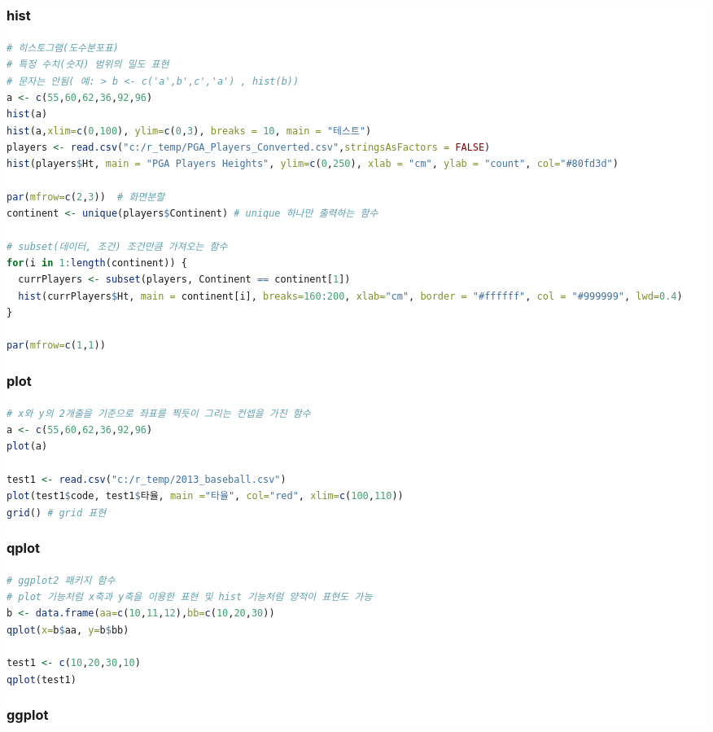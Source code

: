 ### hist

```R
# 히스토그램(도수분포표)
# 특정 수치(숫자) 범위의 밀도 표현
# 문자는 안됨( 예: > b <- c('a',b',c','a') , hist(b))
a <- c(55,60,62,36,92,96)
hist(a)
hist(a,xlim=c(0,100), ylim=c(0,3), breaks = 10, main = "테스트")
players <- read.csv("c:/r_temp/PGA_Players_Converted.csv",stringsAsFactors = FALSE)
hist(players$Ht, main = "PGA Players Heights", ylim=c(0,250), xlab = "cm", ylab = "count", col="#80fd3d")

par(mfrow=c(2,3))  # 화면분할
continent <- unique(players$Continent) # unique 하나만 출력하는 함수

# subset(데이터, 조건) 조건만큼 가져오는 함수
for(i in 1:length(continent)) {
  currPlayers <- subset(players, Continent == continent[1])
  hist(currPlayers$Ht, main = continent[i], breaks=160:200, xlab="cm", border = "#ffffff", col = "#999999", lwd=0.4)
}

par(mfrow=c(1,1))
```

### plot

```R
# x와 y의 2개출을 기준으로 좌표를 찍듯이 그리는 컨셉을 가진 함수
a <- c(55,60,62,36,92,96)
plot(a)

test1 <- read.csv("c:/r_temp/2013_baseball.csv")
plot(test1$code, test1$타율, main ="타율", col="red", xlim=c(100,110))
grid() # grid 표현
```

### qplot

```R
# ggplot2 패키지 함수
# plot 기능처럼 x축과 y축을 이용한 표현 및 hist 기능처럼 양적이 표현도 가능
b <- data.frame(aa=c(10,11,12),bb=c(10,20,30))
qplot(x=b$aa, y=b$bb)

test1 <- c(10,20,30,10)
qplot(test1)

```


### ggplot
